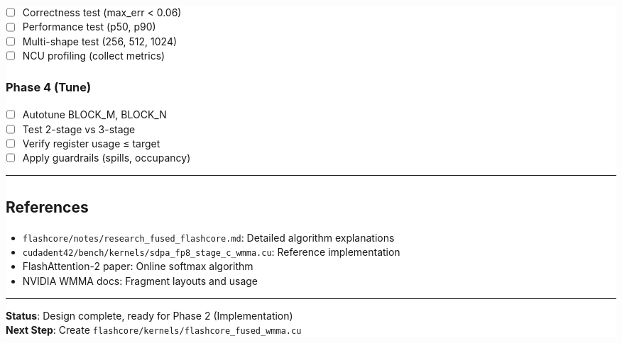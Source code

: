 - [ ] Correctness test (max_err < 0.06)
- [ ] Performance test (p50, p90)
- [ ] Multi-shape test (256, 512, 1024)
- [ ] NCU profiling (collect metrics)

### Phase 4 (Tune)

- [ ] Autotune BLOCK_M, BLOCK_N
- [ ] Test 2-stage vs 3-stage
- [ ] Verify register usage ≤ target
- [ ] Apply guardrails (spills, occupancy)

---

## References

- `flashcore/notes/research_fused_flashcore.md`: Detailed algorithm explanations
- `cudadent42/bench/kernels/sdpa_fp8_stage_c_wmma.cu`: Reference implementation
- FlashAttention-2 paper: Online softmax algorithm
- NVIDIA WMMA docs: Fragment layouts and usage

---

**Status**: Design complete, ready for Phase 2 (Implementation)  
**Next Step**: Create `flashcore/kernels/flashcore_fused_wmma.cu`


